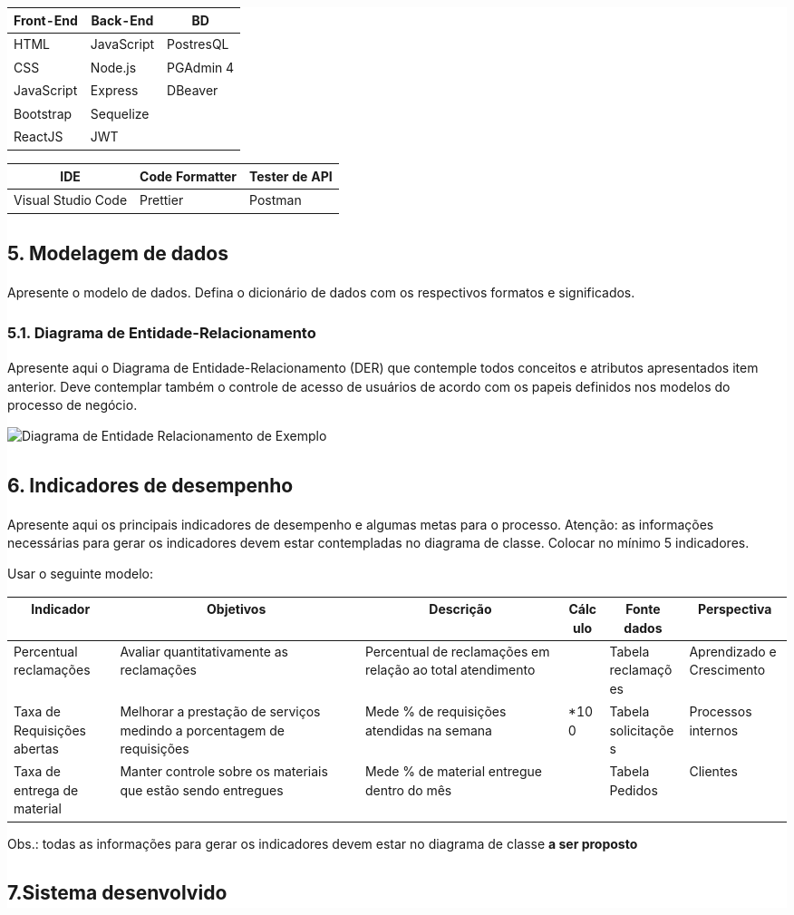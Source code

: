 | **Front-End**         | **Back-End**          | **BD**                |
| -----------------     | -----------------     | --------------        |
| HTML                  | JavaScript            | PostresQL             |
| CSS                   | Node.js               | PGAdmin 4             |
| JavaScript            | Express               | DBeaver               |
| Bootstrap             | Sequelize             |                       |
| ReactJS               | JWT                   |                       |

| **IDE**            | **Code Formatter** | **Tester de API** |
| ------------------ | ------------------ | ----------------- |
| Visual Studio Code | Prettier           | Postman           |





## 5. Modelagem de dados

Apresente o modelo de dados. Defina o dicionário de dados com os respectivos formatos e significados.

### 5.1. Diagrama de Entidade-Relacionamento

Apresente aqui o Diagrama de Entidade-Relacionamento (DER) que contemple todos conceitos e atributos apresentados item anterior. Deve contemplar também o controle de acesso de usuários de acordo com os papeis definidos nos modelos do processo de negócio.

![Diagrama de Entidade Relacionamento de Exemplo](imagens/DER.png "Diagrama de Entidade Relacionamento de Exemplo")


## 6. Indicadores de desempenho

Apresente aqui os principais indicadores de desempenho e algumas metas para o processo. Atenção: as informações necessárias para gerar os indicadores devem estar contempladas no diagrama de classe. Colocar no mínimo 5 indicadores.

Usar o seguinte modelo:

| **Indicador** | **Objetivos** | **Descrição** | **Cálculo** | **Fonte dados** | **Perspectiva** |
| --- | --- | --- | --- | --- | --- |
| Percentual reclamações | Avaliar quantitativamente as reclamações | Percentual de reclamações em relação ao total atendimento |   | Tabela reclamações | Aprendizado e Crescimento |
| Taxa de Requisições abertas | Melhorar a prestação de serviços medindo a porcentagem de requisições | Mede % de requisições atendidas na semana | \*100 | Tabela solicitações | Processos internos |
| Taxa de entrega de material | Manter controle sobre os materiais que estão sendo entregues | Mede % de material entregue dentro do mês |   | Tabela Pedidos | Clientes |

Obs.: todas as informações para gerar os indicadores devem estar no diagrama de classe **a ser proposto**

## 7.Sistema desenvolvido
